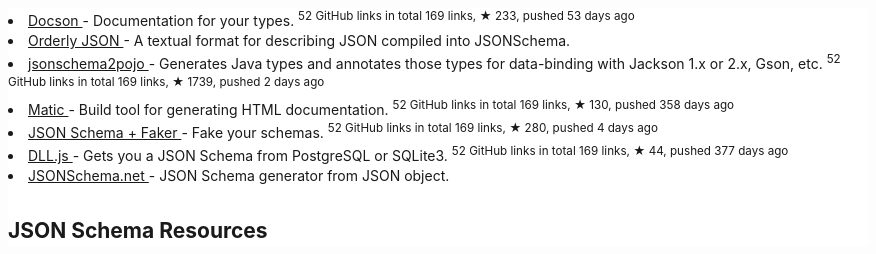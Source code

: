   </sup>
 </li>
 <li>
  <a href="https://github.com/lbovet/docson">
   Docson
  </a>
  - Documentation for your types.
  <sup>
   52 GitHub links in total 169 links, &#9733 233, pushed 53 days ago
  </sup>
 </li>
 <li>
  <a href="http://orderly-json.org/">
   Orderly JSON
  </a>
  - A textual format for describing JSON compiled into JSONSchema.
 </li>
 <li>
  <a href="https://github.com/joelittlejohn/jsonschema2pojo">
   jsonschema2pojo
  </a>
  - Generates Java types and annotates those types for data-binding with Jackson 1.x or 2.x, Gson, etc.
  <sup>
   52 GitHub links in total 169 links, &#9733 1739, pushed 2 days ago
  </sup>
 </li>
 <li>
  <a href="https://github.com/mattyod/matic">
   Matic
  </a>
  - Build tool for generating HTML documentation.
  <sup>
   52 GitHub links in total 169 links, &#9733 130, pushed 358 days ago
  </sup>
 </li>
 <li>
  <a href="https://github.com/json-schema-faker/json-schema-faker">
   JSON Schema + Faker
  </a>
  - Fake your schemas.
  <sup>
   52 GitHub links in total 169 links, &#9733 280, pushed 4 days ago
  </sup>
 </li>
 <li>
  <a href="https://github.com/moll/js-ddl">
   DLL.js
  </a>
  - Gets you a JSON Schema from PostgreSQL or SQLite3.
  <sup>
   52 GitHub links in total 169 links, &#9733 44, pushed 377 days ago
  </sup>
 </li>
 <li>
  <a href="http://jsonschema.net/#/">
   JSONSchema.net
  </a>
  - JSON Schema generator from JSON object.
 </li>
</ul>
<h2>
 JSON Schema Resources
</h2>